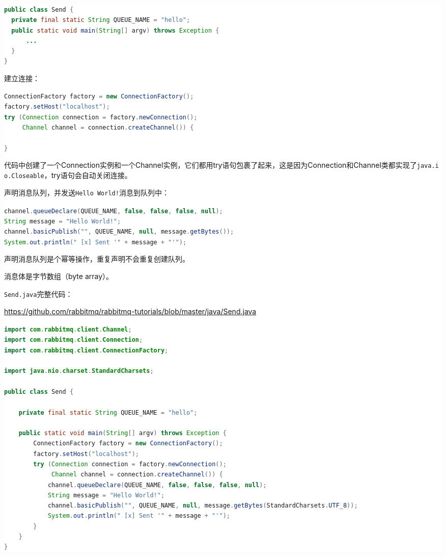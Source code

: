 ```java
public class Send {
  private final static String QUEUE_NAME = "hello";
  public static void main(String[] argv) throws Exception {
      ...
  }
}
```

建立连接：

```java
ConnectionFactory factory = new ConnectionFactory();
factory.setHost("localhost");
try (Connection connection = factory.newConnection();
     Channel channel = connection.createChannel()) {

}
```

代码中创建了一个Connection实例和一个Channel实例，它们都用try语句包裹了起来，这是因为Connection和Channel类都实现了`java.io.Closeable`，try语句会自动关闭连接。

声明消息队列，并发送`Hello World!`消息到队列中：

```java
channel.queueDeclare(QUEUE_NAME, false, false, false, null);
String message = "Hello World!";
channel.basicPublish("", QUEUE_NAME, null, message.getBytes());
System.out.println(" [x] Sent '" + message + "'");
```

声明消息队列是个幂等操作，重复声明不会重复创建队列。

消息体是字节数组（byte array）。

`Send.java`完整代码：

https://github.com/rabbitmq/rabbitmq-tutorials/blob/master/java/Send.java

```java
import com.rabbitmq.client.Channel;
import com.rabbitmq.client.Connection;
import com.rabbitmq.client.ConnectionFactory;

import java.nio.charset.StandardCharsets;

public class Send {

    private final static String QUEUE_NAME = "hello";

    public static void main(String[] argv) throws Exception {
        ConnectionFactory factory = new ConnectionFactory();
        factory.setHost("localhost");
        try (Connection connection = factory.newConnection();
             Channel channel = connection.createChannel()) {
            channel.queueDeclare(QUEUE_NAME, false, false, false, null);
            String message = "Hello World!";
            channel.basicPublish("", QUEUE_NAME, null, message.getBytes(StandardCharsets.UTF_8));
            System.out.println(" [x] Sent '" + message + "'");
        }
    }
}
```
